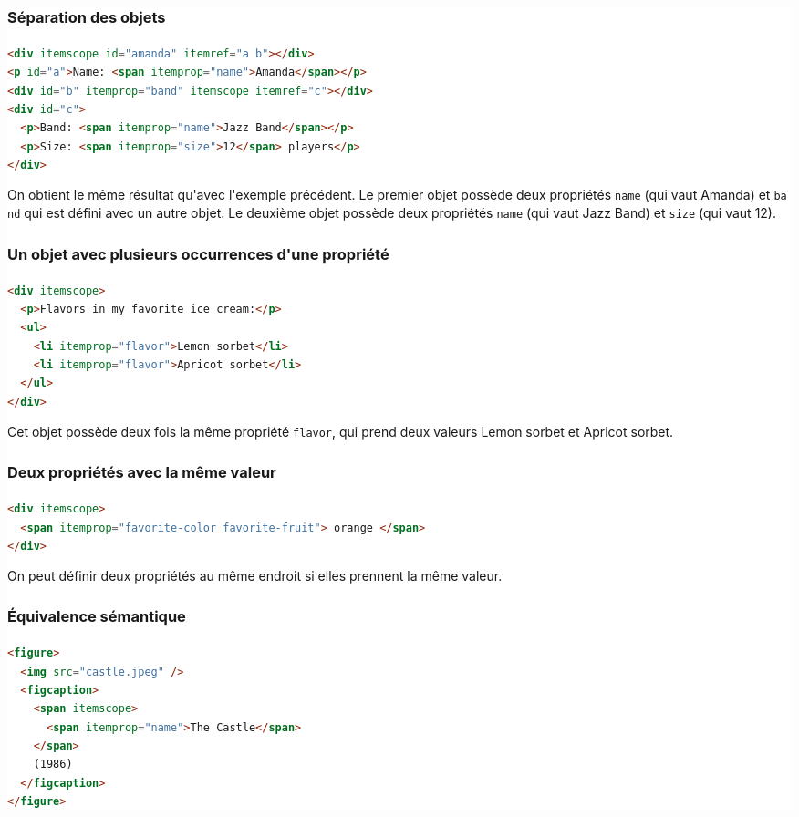 ### Séparation des objets

```html
<div itemscope id="amanda" itemref="a b"></div>
<p id="a">Name: <span itemprop="name">Amanda</span></p>
<div id="b" itemprop="band" itemscope itemref="c"></div>
<div id="c">
  <p>Band: <span itemprop="name">Jazz Band</span></p>
  <p>Size: <span itemprop="size">12</span> players</p>
</div>
```

On obtient le même résultat qu'avec l'exemple précédent. Le premier objet possède deux propriétés `name` (qui vaut Amanda) et `band` qui est défini avec un autre objet. Le deuxième objet possède deux propriétés `name` (qui vaut Jazz Band) et `size` (qui vaut 12).

### Un objet avec plusieurs occurrences d'une propriété

```html
<div itemscope>
  <p>Flavors in my favorite ice cream:</p>
  <ul>
    <li itemprop="flavor">Lemon sorbet</li>
    <li itemprop="flavor">Apricot sorbet</li>
  </ul>
</div>
```

Cet objet possède deux fois la même propriété `flavor`, qui prend deux valeurs Lemon sorbet et Apricot sorbet.

### Deux propriétés avec la même valeur

```html
<div itemscope>
  <span itemprop="favorite-color favorite-fruit"> orange </span>
</div>
```

On peut définir deux propriétés au même endroit si elles prennent la même valeur.

### Équivalence sémantique

```html
<figure>
  <img src="castle.jpeg" />
  <figcaption>
    <span itemscope>
      <span itemprop="name">The Castle</span>
    </span>
    (1986)
  </figcaption>
</figure>
```
